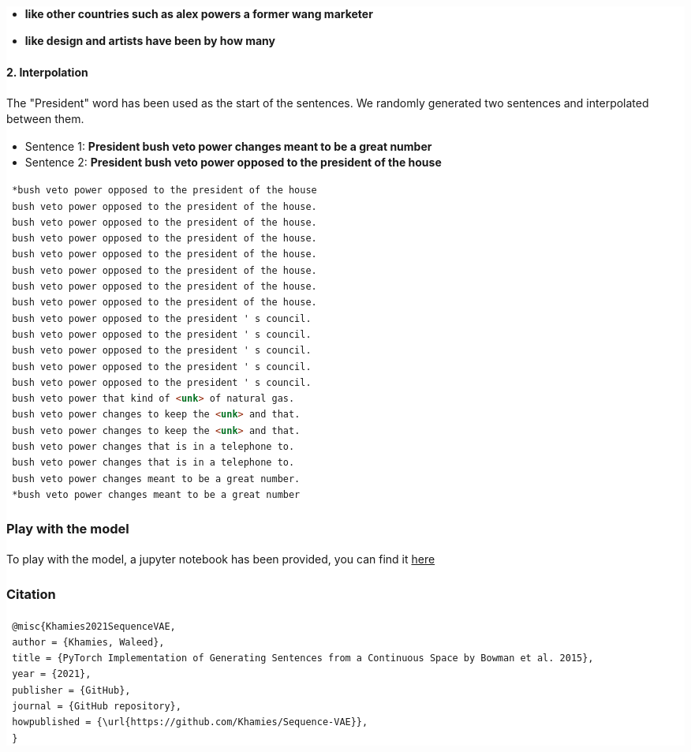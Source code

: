 - **like other countries such as alex powers a former wang marketer** 

- **like design and artists have been <unk> by how many <unk>**

#### 2. Interpolation

The "President" word has been used as the start of the sentences. We randomly generated two sentences and interpolated between them.

- Sentence 1: **President bush veto power changes meant to be a great number**
- Sentence 2: **President bush veto power opposed to the president of the house**



```markdown
 *bush veto power opposed to the president of the house
 bush veto power opposed to the president of the house.
 bush veto power opposed to the president of the house.
 bush veto power opposed to the president of the house.
 bush veto power opposed to the president of the house.
 bush veto power opposed to the president of the house.
 bush veto power opposed to the president of the house.
 bush veto power opposed to the president of the house.
 bush veto power opposed to the president ' s council.
 bush veto power opposed to the president ' s council.
 bush veto power opposed to the president ' s council.
 bush veto power opposed to the president ' s council.
 bush veto power opposed to the president ' s council.
 bush veto power that kind of <unk> of natural gas.
 bush veto power changes to keep the <unk> and that.
 bush veto power changes to keep the <unk> and that.
 bush veto power changes that is in a telephone to.
 bush veto power changes that is in a telephone to.
 bush veto power changes meant to be a great number.
 *bush veto power changes meant to be a great number
```



### Play with the model

To play with the model, a jupyter notebook has been provided, you can find it [here](https://github.com/Khamies/LSTM-Sequence-VAE/blob/main/play_with_model.ipynb)

### Citation

```
 @misc{Khamies2021SequenceVAE,
 author = {Khamies, Waleed},
 title = {PyTorch Implementation of Generating Sentences from a Continuous Space by Bowman et al. 2015},
 year = {2021},
 publisher = {GitHub},
 journal = {GitHub repository},
 howpublished = {\url{https://github.com/Khamies/Sequence-VAE}},
 }
 ```
